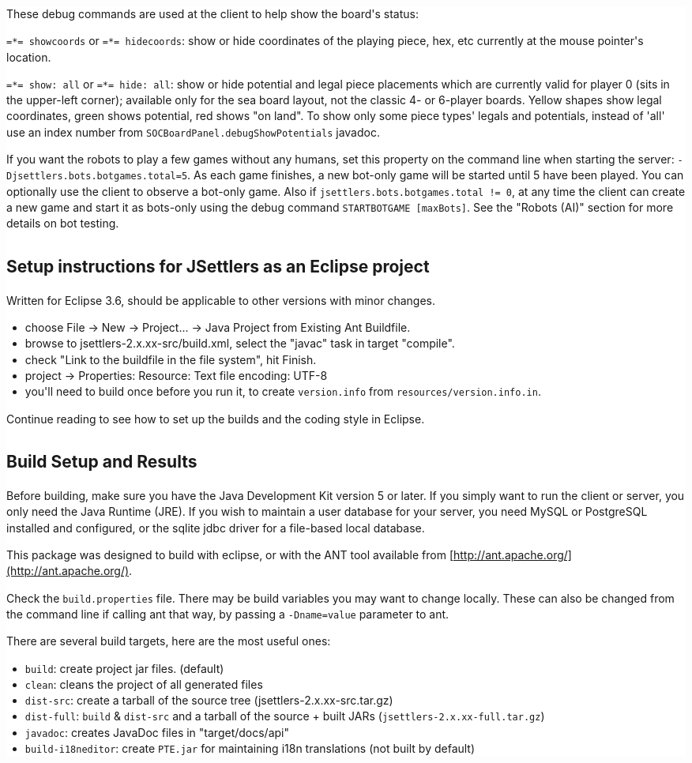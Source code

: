 These debug commands are used at the client to help show the board's status:

`=*= showcoords` or `=*= hidecoords`: show or hide coordinates of the playing piece, hex, etc currently at the mouse pointer's location.

`=*= show: all` or `=*= hide: all`: show or hide potential and legal piece placements which are currently valid for player 0 (sits in the upper-left corner); available only for the sea board layout, not the classic 4- or 6-player boards. Yellow shapes show legal coordinates, green shows potential, red shows "on land". To show only some piece types' legals and potentials, instead of 'all' use an index number from `SOCBoardPanel.debugShowPotentials` javadoc.

If you want the robots to play a few games without any humans, set this
property on the command line when starting the server: `-Djsettlers.bots.botgames.total=5`. As each game finishes, a new bot-only game will be started until 5 have been played. You can optionally use the client to observe a bot-only game. Also if `jsettlers.bots.botgames.total != 0`, at any time the client can create a new game and start it as bots-only using the debug command `STARTBOTGAME [maxBots]`. See the "Robots (AI)" section for more details on bot testing.

## Setup instructions for JSettlers as an Eclipse project

Written for Eclipse 3.6, should be applicable to other versions with minor changes.

- choose File -> New -> Project... -> Java Project from Existing Ant Buildfile.
- browse to jsettlers-2.x.xx-src/build.xml, select the "javac" task in target "compile".
- check "Link to the buildfile in the file system", hit Finish.
- project -> Properties: Resource: Text file encoding: UTF-8
- you'll need to build once before you run it, to create `version.info` from `resources/version.info.in`.

Continue reading to see how to set up the builds and the coding style in Eclipse.

## Build Setup and Results

Before building, make sure you have the Java Development Kit version 5 or later.
If you simply want to run the client or server, you only need the Java Runtime (JRE). If you wish to maintain a user database for your server, you need MySQL or PostgreSQL installed and configured, or the sqlite jdbc driver for a file-based local database.

This package was designed to build with eclipse, or with the ANT tool available from [http://ant.apache.org/](http://ant.apache.org/).

Check the `build.properties` file. There may be build variables you
may want to change locally. These can also be changed from the command
line if calling ant that way, by passing a `-Dname=value` parameter to ant.

There are several build targets, here are the most useful ones:

- `build`: create project jar files. (default)
- `clean`: cleans the project of all generated files
- `dist-src`: create a tarball of the source tree (jsettlers-2.x.xx-src.tar.gz)
- `dist-full`: `build` & `dist-src` and a tarball of the source + built JARs (`jsettlers-2.x.xx-full.tar.gz`)
- `javadoc`: creates JavaDoc files in "target/docs/api"
- `build-i18neditor`: create `PTE.jar` for maintaining i18n translations (not built by default)

